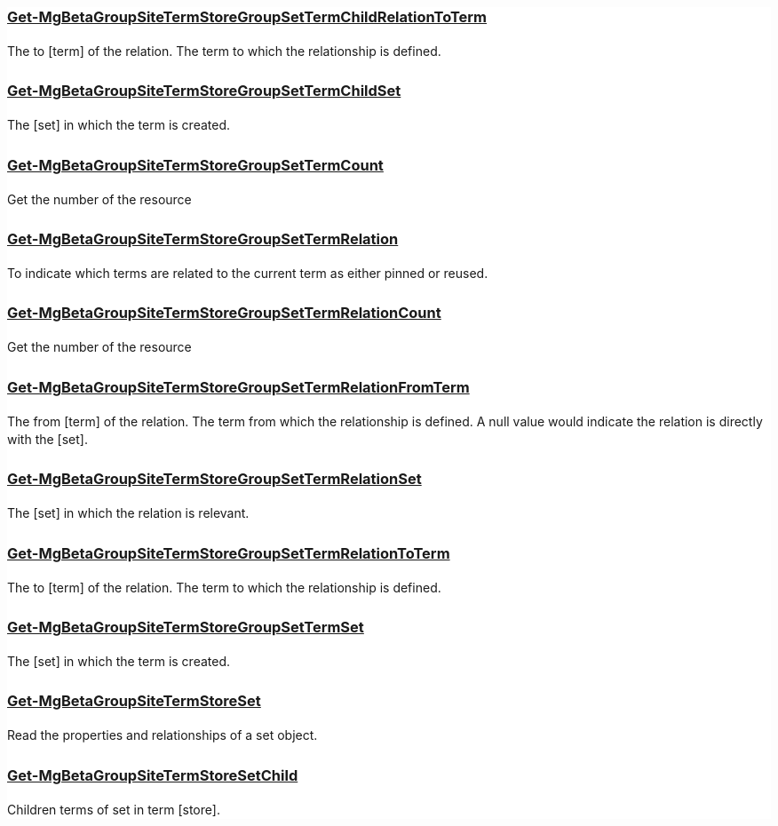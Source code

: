 ### [Get-MgBetaGroupSiteTermStoreGroupSetTermChildRelationToTerm](Get-MgBetaGroupSiteTermStoreGroupSetTermChildRelationToTerm.md)
The to [term] of the relation.
The term to which the relationship is defined.

### [Get-MgBetaGroupSiteTermStoreGroupSetTermChildSet](Get-MgBetaGroupSiteTermStoreGroupSetTermChildSet.md)
The [set] in which the term is created.

### [Get-MgBetaGroupSiteTermStoreGroupSetTermCount](Get-MgBetaGroupSiteTermStoreGroupSetTermCount.md)
Get the number of the resource

### [Get-MgBetaGroupSiteTermStoreGroupSetTermRelation](Get-MgBetaGroupSiteTermStoreGroupSetTermRelation.md)
To indicate which terms are related to the current term as either pinned or reused.

### [Get-MgBetaGroupSiteTermStoreGroupSetTermRelationCount](Get-MgBetaGroupSiteTermStoreGroupSetTermRelationCount.md)
Get the number of the resource

### [Get-MgBetaGroupSiteTermStoreGroupSetTermRelationFromTerm](Get-MgBetaGroupSiteTermStoreGroupSetTermRelationFromTerm.md)
The from [term] of the relation.
The term from which the relationship is defined.
A null value would indicate the relation is directly with the [set].

### [Get-MgBetaGroupSiteTermStoreGroupSetTermRelationSet](Get-MgBetaGroupSiteTermStoreGroupSetTermRelationSet.md)
The [set] in which the relation is relevant.

### [Get-MgBetaGroupSiteTermStoreGroupSetTermRelationToTerm](Get-MgBetaGroupSiteTermStoreGroupSetTermRelationToTerm.md)
The to [term] of the relation.
The term to which the relationship is defined.

### [Get-MgBetaGroupSiteTermStoreGroupSetTermSet](Get-MgBetaGroupSiteTermStoreGroupSetTermSet.md)
The [set] in which the term is created.

### [Get-MgBetaGroupSiteTermStoreSet](Get-MgBetaGroupSiteTermStoreSet.md)
Read the properties and relationships of a set object.

### [Get-MgBetaGroupSiteTermStoreSetChild](Get-MgBetaGroupSiteTermStoreSetChild.md)
Children terms of set in term [store].
